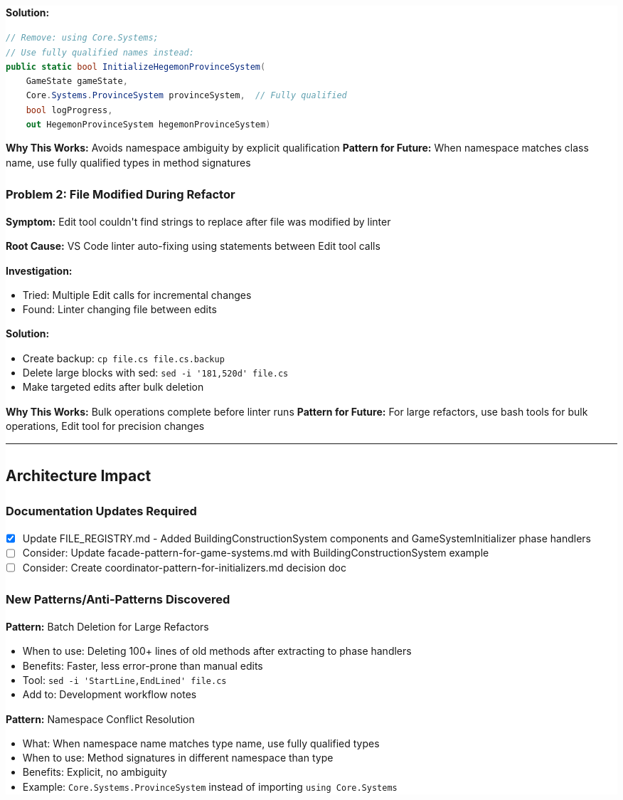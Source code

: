 **Solution:**
```csharp
// Remove: using Core.Systems;
// Use fully qualified names instead:
public static bool InitializeHegemonProvinceSystem(
    GameState gameState,
    Core.Systems.ProvinceSystem provinceSystem,  // Fully qualified
    bool logProgress,
    out HegemonProvinceSystem hegemonProvinceSystem)
```

**Why This Works:** Avoids namespace ambiguity by explicit qualification
**Pattern for Future:** When namespace matches class name, use fully qualified types in method signatures

### Problem 2: File Modified During Refactor
**Symptom:** Edit tool couldn't find strings to replace after file was modified by linter

**Root Cause:** VS Code linter auto-fixing using statements between Edit tool calls

**Investigation:**
- Tried: Multiple Edit calls for incremental changes
- Found: Linter changing file between edits

**Solution:**
- Create backup: `cp file.cs file.cs.backup`
- Delete large blocks with sed: `sed -i '181,520d' file.cs`
- Make targeted edits after bulk deletion

**Why This Works:** Bulk operations complete before linter runs
**Pattern for Future:** For large refactors, use bash tools for bulk operations, Edit tool for precision changes

---

## Architecture Impact

### Documentation Updates Required
- [x] Update FILE_REGISTRY.md - Added BuildingConstructionSystem components and GameSystemInitializer phase handlers
- [ ] Consider: Update facade-pattern-for-game-systems.md with BuildingConstructionSystem example
- [ ] Consider: Create coordinator-pattern-for-initializers.md decision doc

### New Patterns/Anti-Patterns Discovered
**Pattern:** Batch Deletion for Large Refactors
- When to use: Deleting 100+ lines of old methods after extracting to phase handlers
- Benefits: Faster, less error-prone than manual edits
- Tool: `sed -i 'StartLine,EndLined' file.cs`
- Add to: Development workflow notes

**Pattern:** Namespace Conflict Resolution
- What: When namespace name matches type name, use fully qualified types
- When to use: Method signatures in different namespace than type
- Benefits: Explicit, no ambiguity
- Example: `Core.Systems.ProvinceSystem` instead of importing `using Core.Systems`
